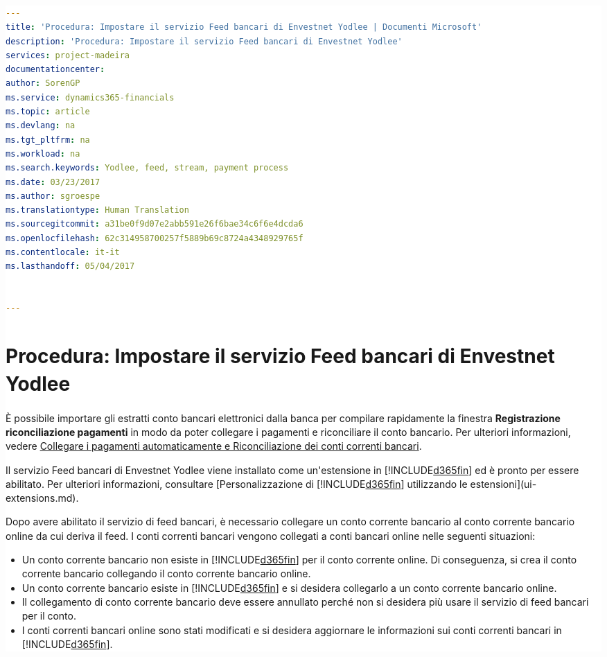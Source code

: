 ```yaml
---
title: 'Procedura: Impostare il servizio Feed bancari di Envestnet Yodlee | Documenti Microsoft'
description: 'Procedura: Impostare il servizio Feed bancari di Envestnet Yodlee'
services: project-madeira
documentationcenter: 
author: SorenGP
ms.service: dynamics365-financials
ms.topic: article
ms.devlang: na
ms.tgt_pltfrm: na
ms.workload: na
ms.search.keywords: Yodlee, feed, stream, payment process
ms.date: 03/23/2017
ms.author: sgroespe
ms.translationtype: Human Translation
ms.sourcegitcommit: a31be0f9d07e2abb591e26f6bae34c6f6e4dcda6
ms.openlocfilehash: 62c314958700257f5889b69c8724a4348929765f
ms.contentlocale: it-it
ms.lasthandoff: 05/04/2017


---
```

# <a name="how-to-set-up-the-envestnet-yodlee-bank-feeds-service"></a>Procedura: Impostare il servizio Feed bancari di Envestnet Yodlee
È possibile importare gli estratti conto bancari elettronici dalla banca per compilare rapidamente la finestra **Registrazione riconciliazione pagamenti** in modo da poter collegare i pagamenti e riconciliare il conto bancario. Per ulteriori informazioni, vedere [Collegare i pagamenti automaticamente e Riconciliazione dei conti correnti bancari](receivables-apply-payments-auto-reconcile-bank-accounts.md).

Il servizio Feed bancari di Envestnet Yodlee viene installato come un'estensione in [!INCLUDE[d365fin](includes/d365fin_md.md)] ed è pronto per essere abilitato. Per ulteriori informazioni, consultare [Personalizzazione di [!INCLUDE[d365fin](includes/d365fin_md.md)] utilizzando le estensioni](ui-extensions.md).

Dopo avere abilitato il servizio di feed bancari, è necessario collegare un conto corrente bancario al conto corrente bancario online da cui deriva il feed. I conti correnti bancari vengono collegati a conti bancari online nelle seguenti situazioni:

* Un conto corrente bancario non esiste in [!INCLUDE[d365fin](includes/d365fin_md.md)] per il conto corrente online. Di conseguenza, si crea il conto corrente bancario collegando il conto corrente bancario online.
* Un conto corrente bancario esiste in [!INCLUDE[d365fin](includes/d365fin_md.md)] e si desidera collegarlo a un conto corrente bancario online.
* Il collegamento di conto corrente bancario deve essere annullato perché non si desidera più usare il servizio di feed bancari per il conto.
* I conti correnti bancari online sono stati modificati e si desidera aggiornare le informazioni sui conti correnti bancari in [!INCLUDE[d365fin](includes/d365fin_md.md)].
